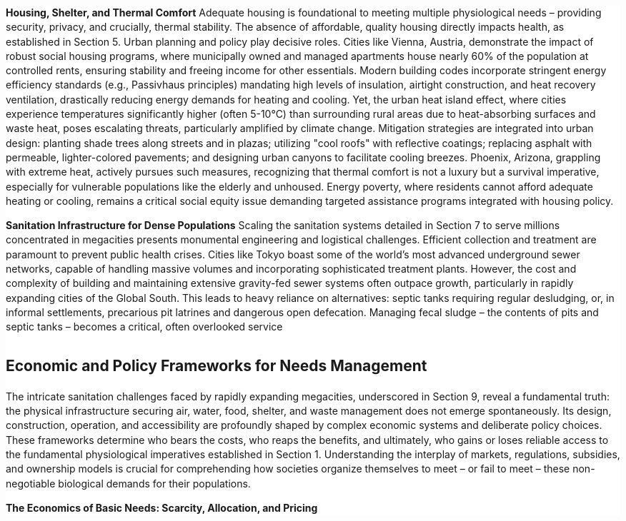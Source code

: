**Housing, Shelter, and Thermal Comfort**
Adequate housing is foundational to meeting multiple physiological needs – providing security, privacy, and crucially, thermal stability. The absence of affordable, quality housing directly impacts health, as established in Section 5. Urban planning and policy play decisive roles. Cities like Vienna, Austria, demonstrate the impact of robust social housing programs, where municipally owned and managed apartments house nearly 60% of the population at controlled rents, ensuring stability and freeing income for other essentials. Modern building codes incorporate stringent energy efficiency standards (e.g., Passivhaus principles) mandating high levels of insulation, airtight construction, and heat recovery ventilation, drastically reducing energy demands for heating and cooling. Yet, the urban heat island effect, where cities experience temperatures significantly higher (often 5-10°C) than surrounding rural areas due to heat-absorbing surfaces and waste heat, poses escalating threats, particularly amplified by climate change. Mitigation strategies are integrated into urban design: planting shade trees along streets and in plazas; utilizing "cool roofs" with reflective coatings; replacing asphalt with permeable, lighter-colored pavements; and designing urban canyons to facilitate cooling breezes. Phoenix, Arizona, grappling with extreme heat, actively pursues such measures, recognizing that thermal comfort is not a luxury but a survival imperative, especially for vulnerable populations like the elderly and unhoused. Energy poverty, where residents cannot afford adequate heating or cooling, remains a critical social equity issue demanding targeted assistance programs integrated with housing policy.

**Sanitation Infrastructure for Dense Populations**
Scaling the sanitation systems detailed in Section 7 to serve millions concentrated in megacities presents monumental engineering and logistical challenges. Efficient collection and treatment are paramount to prevent public health crises. Cities like Tokyo boast some of the world’s most advanced underground sewer networks, capable of handling massive volumes and incorporating sophisticated treatment plants. However, the cost and complexity of building and maintaining extensive gravity-fed sewer systems often outpace growth, particularly in rapidly expanding cities of the Global South. This leads to heavy reliance on alternatives: septic tanks requiring regular desludging, or, in informal settlements, precarious pit latrines and dangerous open defecation. Managing fecal sludge – the contents of pits and septic tanks – becomes a critical, often overlooked service

## Economic and Policy Frameworks for Needs Management

The intricate sanitation challenges faced by rapidly expanding megacities, underscored in Section 9, reveal a fundamental truth: the physical infrastructure securing air, water, food, shelter, and waste management does not emerge spontaneously. Its design, construction, operation, and accessibility are profoundly shaped by complex economic systems and deliberate policy choices. These frameworks determine who bears the costs, who reaps the benefits, and ultimately, who gains or loses reliable access to the fundamental physiological imperatives established in Section 1. Understanding the interplay of markets, regulations, subsidies, and ownership models is crucial for comprehending how societies organize themselves to meet – or fail to meet – these non-negotiable biological demands for their populations.

**The Economics of Basic Needs: Scarcity, Allocation, and Pricing**